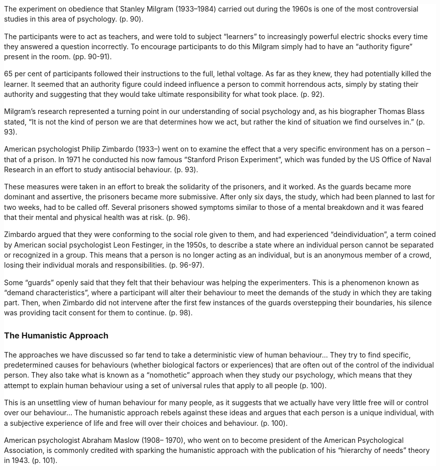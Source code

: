 The experiment on obedience that Stanley Milgram (1933–1984) carried out during the 1960s is one of the most controversial studies in this area of psychology. (p. 90).

The participants were to act as teachers, and were told to subject “learners” to increasingly powerful electric shocks every time they answered a question incorrectly. To encourage participants to do this Milgram simply had to have an “authority figure” present in the room. (pp. 90-91).

65 per cent of participants followed their instructions to the full, lethal voltage. As far as they knew, they had potentially killed the learner. It seemed that an authority figure could indeed influence a person to commit horrendous acts, simply by stating their authority and suggesting that they would take ultimate responsibility for what took place. (p. 92).

Milgram’s research represented a turning point in our understanding of social psychology and, as his biographer Thomas Blass stated, “It is not the kind of person we are that determines how we act, but rather the kind of situation we find ourselves in.” (p. 93).

American psychologist Philip Zimbardo (1933–) went on to examine the effect that a very specific environment has on a person – that of a prison. In 1971 he conducted his now famous “Stanford Prison Experiment”, which was funded by the US Office of Naval Research in an effort to study antisocial behaviour. (p. 93).

These measures were taken in an effort to break the solidarity of the prisoners, and it worked. As the guards became more dominant and assertive, the prisoners became more submissive. After only six days, the study, which had been planned to last for two weeks, had to be called off. Several prisoners showed symptoms similar to those of a mental breakdown and it was feared that their mental and physical health was at risk. (p. 96).

Zimbardo argued that they were conforming to the social role given to them, and had experienced “deindividuation”, a term coined by American social psychologist Leon Festinger, in the 1950s, to describe a state where an individual person cannot be separated or recognized in a group. This means that a person is no longer acting as an individual, but is an anonymous member of a crowd, losing their individual morals and responsibilities. (p. 96-97).

Some “guards” openly said that they felt that their behaviour was helping the experimenters. This is a phenomenon known as “demand characteristics”, where a participant will alter their behaviour to meet the demands of the study in which they are taking part. Then, when Zimbardo did not intervene after the first few instances of the guards overstepping their boundaries, his silence was providing tacit consent for them to continue. (p. 98).

### **The Humanistic Approach**

The approaches we have discussed so far tend to take a deterministic view of human behaviour… They try to find specific, predetermined causes for behaviours (whether biological factors or experiences) that are often out of the control of the individual person. They also take what is known as a “nomothetic” approach when they study our psychology, which means that they attempt to explain human behaviour using a set of universal rules that apply to all people (p. 100).

This is an unsettling view of human behaviour for many people, as it suggests that we actually have very little free will or control over our behaviour… The humanistic approach rebels against these ideas and argues that each person is a unique individual, with a subjective experience of life and free will over their choices and behaviour. (p. 100).

American psychologist Abraham Maslow (1908– 1970), who went on to become president of the American Psychological Association, is commonly credited with sparking the humanistic approach with the publication of his “hierarchy of needs” theory in 1943. (p. 101).
